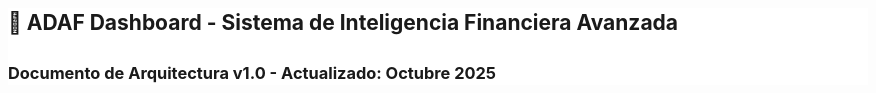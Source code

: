 
## 🎯 ADAF Dashboard - Sistema de Inteligencia Financiera Avanzada

### Documento de Arquitectura v1.0 - Actualizado: Octubre 2025
